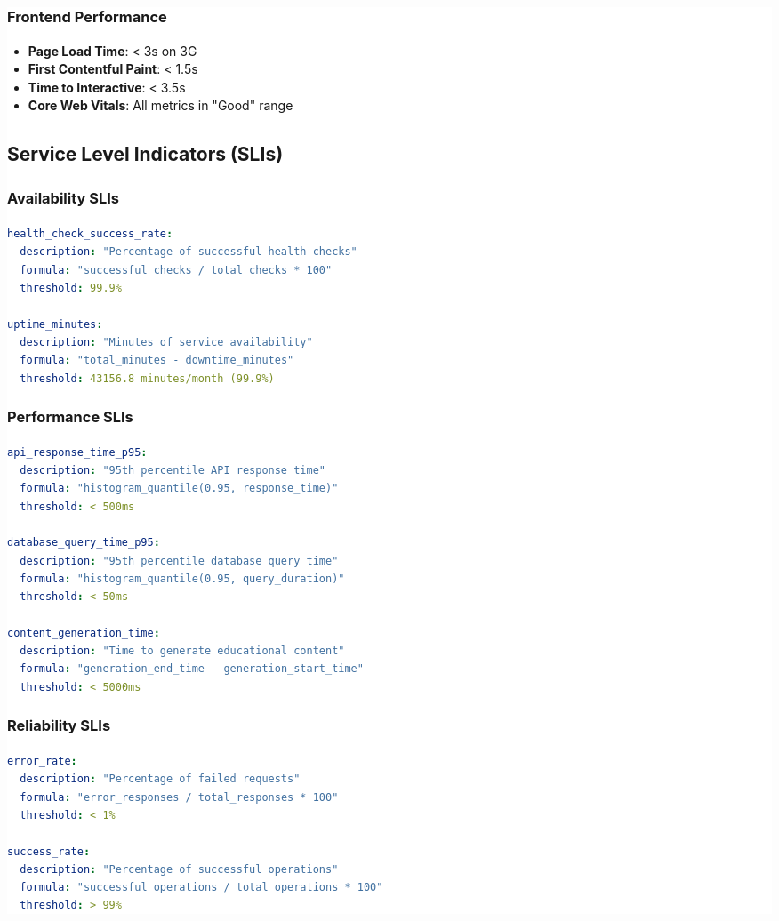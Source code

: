 ### Frontend Performance
- **Page Load Time**: < 3s on 3G
- **First Contentful Paint**: < 1.5s
- **Time to Interactive**: < 3.5s
- **Core Web Vitals**: All metrics in "Good" range

## Service Level Indicators (SLIs)

### Availability SLIs
```yaml
health_check_success_rate:
  description: "Percentage of successful health checks"
  formula: "successful_checks / total_checks * 100"
  threshold: 99.9%
  
uptime_minutes:
  description: "Minutes of service availability"
  formula: "total_minutes - downtime_minutes"
  threshold: 43156.8 minutes/month (99.9%)
```

### Performance SLIs
```yaml
api_response_time_p95:
  description: "95th percentile API response time"
  formula: "histogram_quantile(0.95, response_time)"
  threshold: < 500ms

database_query_time_p95:
  description: "95th percentile database query time"
  formula: "histogram_quantile(0.95, query_duration)"
  threshold: < 50ms

content_generation_time:
  description: "Time to generate educational content"
  formula: "generation_end_time - generation_start_time"
  threshold: < 5000ms
```

### Reliability SLIs
```yaml
error_rate:
  description: "Percentage of failed requests"
  formula: "error_responses / total_responses * 100"
  threshold: < 1%

success_rate:
  description: "Percentage of successful operations"
  formula: "successful_operations / total_operations * 100"
  threshold: > 99%
```
